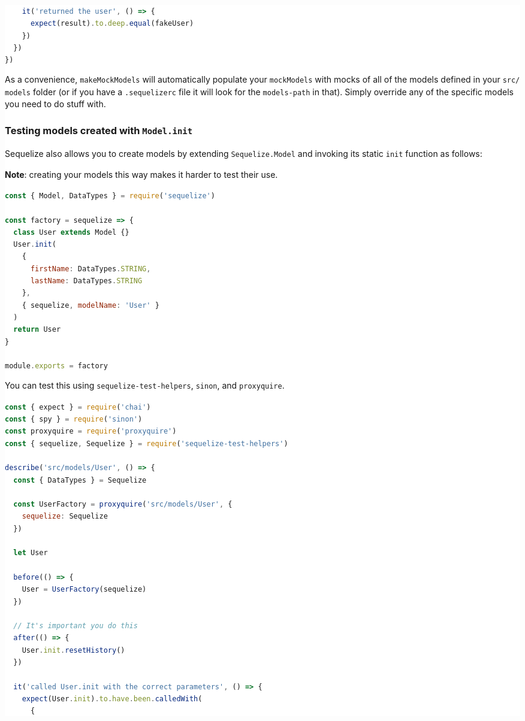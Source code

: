```js
    it('returned the user', () => {
      expect(result).to.deep.equal(fakeUser)
    })
  })
})
```

As a convenience, `makeMockModels` will automatically populate your `mockModels` with mocks of all of the models defined in your `src/models` folder (or if you have a `.sequelizerc` file it will look for the `models-path` in that). Simply override any of the specific models you need to do stuff with.

### Testing models created with `Model.init`

Sequelize also allows you to create models by extending `Sequelize.Model` and invoking its static `init` function as follows:

**Note**: creating your models this way makes it harder to test their use.

```js
const { Model, DataTypes } = require('sequelize')

const factory = sequelize => {
  class User extends Model {}
  User.init(
    {
      firstName: DataTypes.STRING,
      lastName: DataTypes.STRING
    },
    { sequelize, modelName: 'User' }
  )
  return User
}

module.exports = factory
```

You can test this using `sequelize-test-helpers`, `sinon`, and `proxyquire`.

```js
const { expect } = require('chai')
const { spy } = require('sinon')
const proxyquire = require('proxyquire')
const { sequelize, Sequelize } = require('sequelize-test-helpers')

describe('src/models/User', () => {
  const { DataTypes } = Sequelize

  const UserFactory = proxyquire('src/models/User', {
    sequelize: Sequelize
  })

  let User

  before(() => {
    User = UserFactory(sequelize)
  })

  // It's important you do this
  after(() => {
    User.init.resetHistory()
  })

  it('called User.init with the correct parameters', () => {
    expect(User.init).to.have.been.calledWith(
      {
```